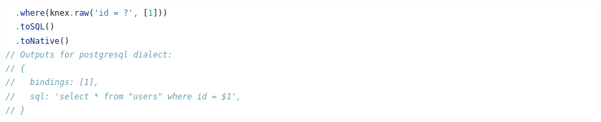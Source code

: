 ```js
  .where(knex.raw('id = ?', [1]))
  .toSQL()
  .toNative()
// Outputs for postgresql dialect:
// {
//   bindings: [1],
//   sql: 'select * from "users" where id = $1',
// }
```
